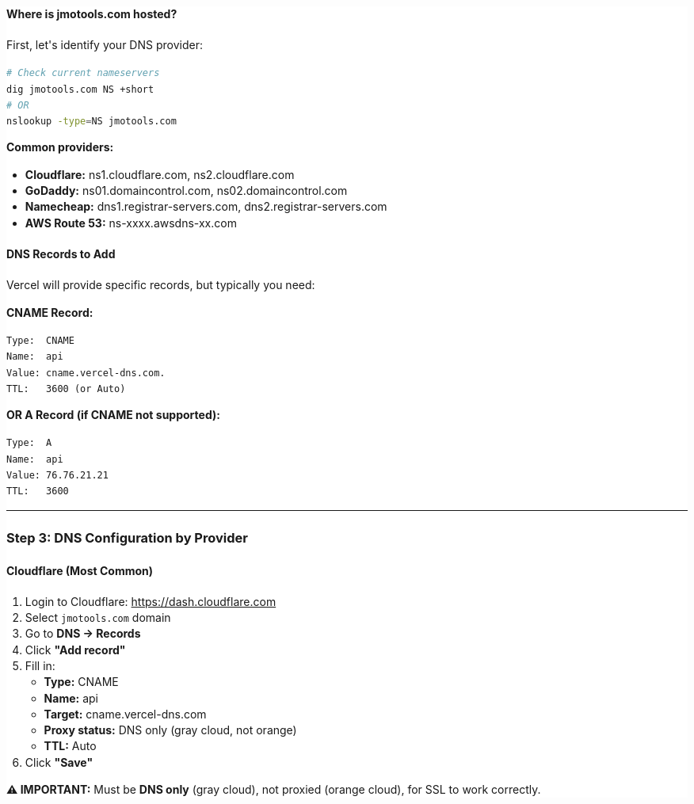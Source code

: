 #### Where is jmotools.com hosted?

First, let's identify your DNS provider:

```bash
# Check current nameservers
dig jmotools.com NS +short
# OR
nslookup -type=NS jmotools.com
```

**Common providers:**
- **Cloudflare:** ns1.cloudflare.com, ns2.cloudflare.com
- **GoDaddy:** ns01.domaincontrol.com, ns02.domaincontrol.com
- **Namecheap:** dns1.registrar-servers.com, dns2.registrar-servers.com
- **AWS Route 53:** ns-xxxx.awsdns-xx.com

#### DNS Records to Add

Vercel will provide specific records, but typically you need:

**CNAME Record:**
```
Type:  CNAME
Name:  api
Value: cname.vercel-dns.com.
TTL:   3600 (or Auto)
```

**OR A Record (if CNAME not supported):**
```
Type:  A
Name:  api
Value: 76.76.21.21
TTL:   3600
```

---

### Step 3: DNS Configuration by Provider

#### Cloudflare (Most Common)

1. Login to Cloudflare: https://dash.cloudflare.com
2. Select `jmotools.com` domain
3. Go to **DNS → Records**
4. Click **"Add record"**
5. Fill in:
   - **Type:** CNAME
   - **Name:** api
   - **Target:** cname.vercel-dns.com
   - **Proxy status:** DNS only (gray cloud, not orange)
   - **TTL:** Auto
6. Click **"Save"**

**⚠️ IMPORTANT:** Must be **DNS only** (gray cloud), not proxied (orange cloud), for SSL to work correctly.
